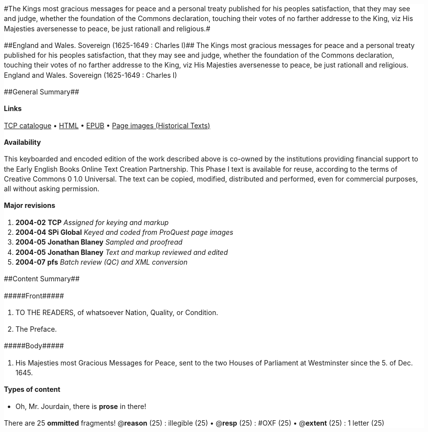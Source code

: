 #The Kings most gracious messages for peace and a personal treaty published for his peoples satisfaction, that they may see and judge, whether the foundation of the Commons declaration, touching their votes of no farther addresse to the King, viz His Majesties aversenesse to peace, be just rationall and religious.#

##England and Wales. Sovereign (1625-1649 : Charles I)##
The Kings most gracious messages for peace and a personal treaty published for his peoples satisfaction, that they may see and judge, whether the foundation of the Commons declaration, touching their votes of no farther addresse to the King, viz His Majesties aversenesse to peace, be just rationall and religious.
England and Wales. Sovereign (1625-1649 : Charles I)

##General Summary##

**Links**

[TCP catalogue](http://www.ota.ox.ac.uk/tcp/)  • 
[HTML](http://tei.it.ox.ac.uk/tcp/Texts-HTML/free/A62/A62100.html)  • 
[EPUB](http://tei.it.ox.ac.uk/tcp/Texts-EPUB/free/A62/A62100.epub) • 
[Page images (Historical Texts)](https://data.historicaltexts.jisc.ac.uk/view?pubId=eebo-13415192e&pageId=eebo-13415192e-99477-1)

**Availability**

This keyboarded and encoded edition of the
	       work described above is co-owned by the institutions
	       providing financial support to the Early English Books
	       Online Text Creation Partnership. This Phase I text is
	       available for reuse, according to the terms of Creative
	       Commons 0 1.0 Universal. The text can be copied,
	       modified, distributed and performed, even for
	       commercial purposes, all without asking permission.

**Major revisions**

1. __2004-02__ __TCP__ *Assigned for keying and markup*
1. __2004-04__ __SPi Global__ *Keyed and coded from ProQuest page images*
1. __2004-05__ __Jonathan Blaney__ *Sampled and proofread*
1. __2004-05__ __Jonathan Blaney__ *Text and markup reviewed and edited*
1. __2004-07__ __pfs__ *Batch review (QC) and XML conversion*

##Content Summary##

#####Front#####

1. TO THE READERS, of whatsoever Nation, Quality, or Condition.

1. The Preface.

#####Body#####

1. His Majesties most Gracious Messages for Peace, sent to the two Houses of Parliament at Westminster since the 5. of Dec. 1645.

**Types of content**

  * Oh, Mr. Jourdain, there is **prose** in there!

There are 25 **ommitted** fragments! 
 @__reason__ (25) : illegible (25)  •  @__resp__ (25) : #OXF (25)  •  @__extent__ (25) : 1 letter (25)
